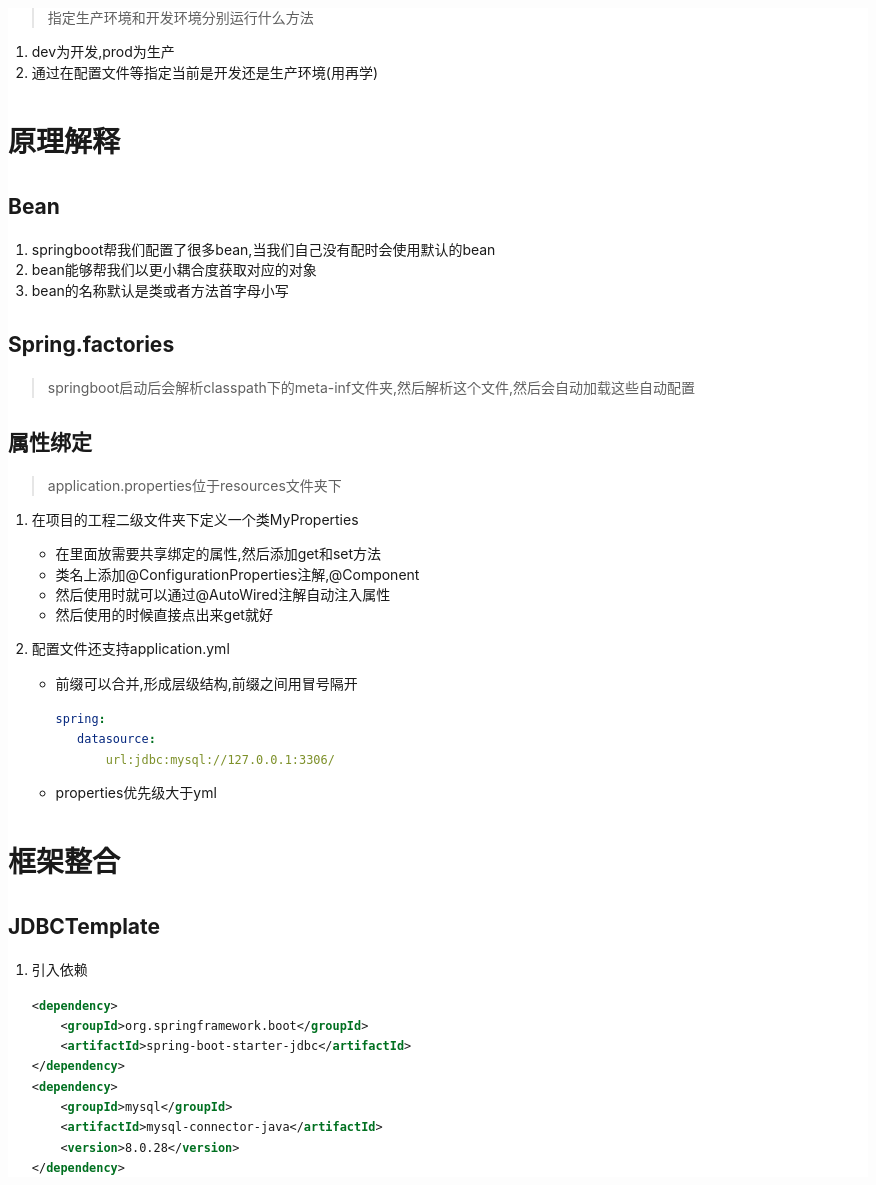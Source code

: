 > 指定生产环境和开发环境分别运行什么方法

1. dev为开发,prod为生产
2. 通过在配置文件等指定当前是开发还是生产环境(用再学)

# 原理解释

## Bean

1. springboot帮我们配置了很多bean,当我们自己没有配时会使用默认的bean
2. bean能够帮我们以更小耦合度获取对应的对象
3. bean的名称默认是类或者方法首字母小写

## Spring.factories

> springboot启动后会解析classpath下的meta-inf文件夹,然后解析这个文件,然后会自动加载这些自动配置

## 属性绑定

> application.properties位于resources文件夹下

1. 在项目的工程二级文件夹下定义一个类MyProperties

   * 在里面放需要共享绑定的属性,然后添加get和set方法
   * 类名上添加@ConfigurationProperties注解,@Component
   * 然后使用时就可以通过@AutoWired注解自动注入属性
   * 然后使用的时候直接点出来get就好

2. 配置文件还支持application.yml

   * 前缀可以合并,形成层级结构,前缀之间用冒号隔开

     ```yml
     spring:
     	datasource:
     		url:jdbc:mysql://127.0.0.1:3306/
     ```

   * properties优先级大于yml

# 框架整合

## JDBCTemplate

1. 引入依赖

   ```xml
   <dependency>
       <groupId>org.springframework.boot</groupId>
       <artifactId>spring-boot-starter-jdbc</artifactId>
   </dependency>
   <dependency>
       <groupId>mysql</groupId>
       <artifactId>mysql-connector-java</artifactId>
       <version>8.0.28</version>
   </dependency>
   ```
